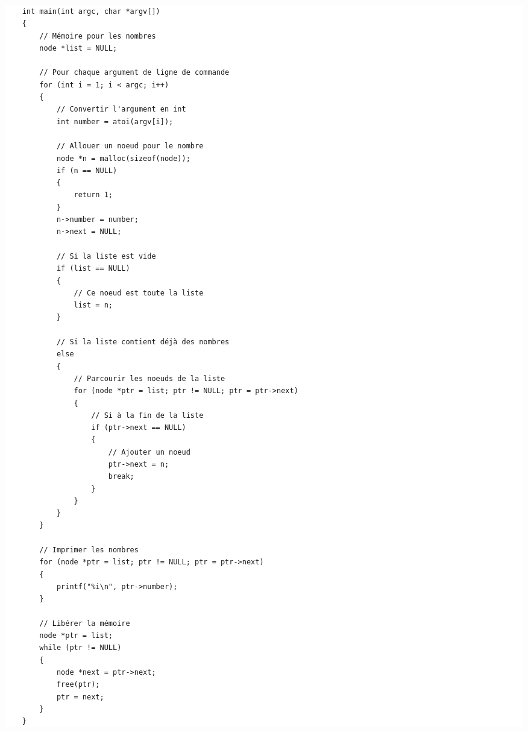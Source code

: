         int main(int argc, char *argv[])
        {
            // Mémoire pour les nombres
            node *list = NULL;
        
            // Pour chaque argument de ligne de commande
            for (int i = 1; i < argc; i++)
            {
                // Convertir l'argument en int
                int number = atoi(argv[i]);
        
                // Allouer un noeud pour le nombre
                node *n = malloc(sizeof(node));
                if (n == NULL)
                {
                    return 1;
                }
                n->number = number;
                n->next = NULL;
        
                // Si la liste est vide
                if (list == NULL)
                {
                    // Ce noeud est toute la liste
                    list = n;
                }
        
                // Si la liste contient déjà des nombres
                else
                {
                    // Parcourir les noeuds de la liste
                    for (node *ptr = list; ptr != NULL; ptr = ptr->next)
                    {
                        // Si à la fin de la liste
                        if (ptr->next == NULL)
                        {
                            // Ajouter un noeud
                            ptr->next = n;
                            break;
                        }
                    }
                }
            }
        
            // Imprimer les nombres
            for (node *ptr = list; ptr != NULL; ptr = ptr->next)
            {
                printf("%i\n", ptr->number);
            }
        
            // Libérer la mémoire
            node *ptr = list;
            while (ptr != NULL)
            {
                node *next = ptr->next;
                free(ptr);
                ptr = next;
            }
        }
        